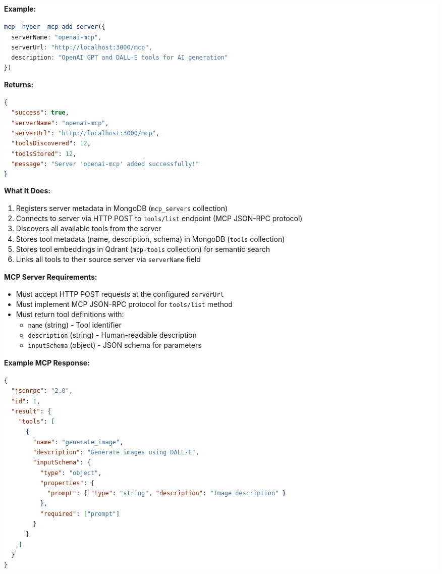 **Example:**
```typescript
mcp__hyper__mcp_add_server({
  serverName: "openai-mcp",
  serverUrl: "http://localhost:3000/mcp",
  description: "OpenAI GPT and DALL-E tools for AI generation"
})
```

**Returns:**
```json
{
  "success": true,
  "serverName": "openai-mcp",
  "serverUrl": "http://localhost:3000/mcp",
  "toolsDiscovered": 12,
  "toolsStored": 12,
  "message": "Server 'openai-mcp' added successfully!"
}
```

**What It Does:**
1. Registers server metadata in MongoDB (`mcp_servers` collection)
2. Connects to server via HTTP POST to `tools/list` endpoint (MCP JSON-RPC protocol)
3. Discovers all available tools from the server
4. Stores tool metadata (name, description, schema) in MongoDB (`tools` collection)
5. Stores tool embeddings in Qdrant (`mcp-tools` collection) for semantic search
6. Links all tools to their source server via `serverName` field

**MCP Server Requirements:**
- Must accept HTTP POST requests at the configured `serverUrl`
- Must implement MCP JSON-RPC protocol for `tools/list` method
- Must return tool definitions with:
  - `name` (string) - Tool identifier
  - `description` (string) - Human-readable description
  - `inputSchema` (object) - JSON schema for parameters

**Example MCP Response:**
```json
{
  "jsonrpc": "2.0",
  "id": 1,
  "result": {
    "tools": [
      {
        "name": "generate_image",
        "description": "Generate images using DALL-E",
        "inputSchema": {
          "type": "object",
          "properties": {
            "prompt": { "type": "string", "description": "Image description" }
          },
          "required": ["prompt"]
        }
      }
    ]
  }
}
```
